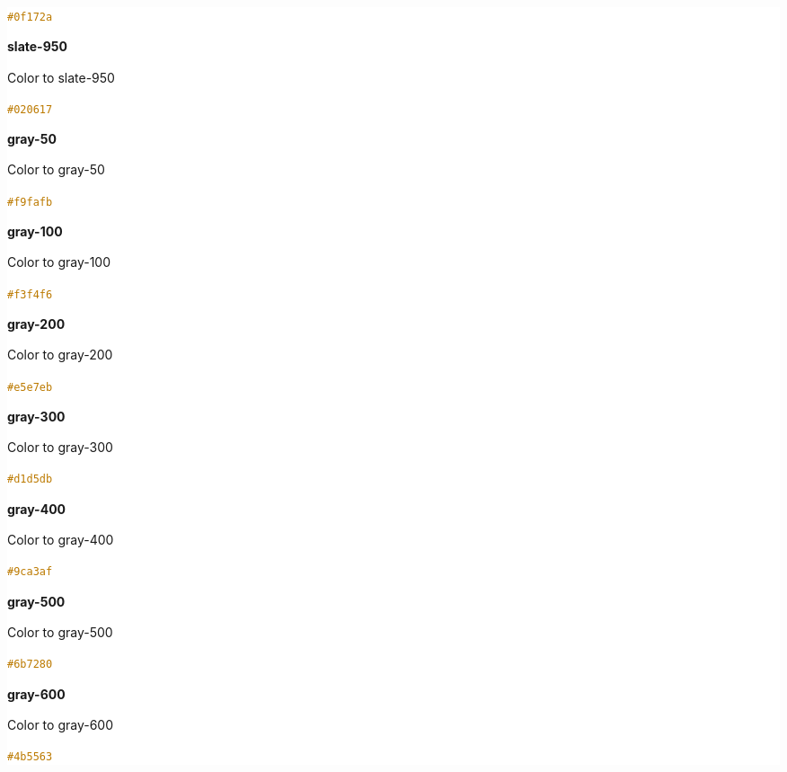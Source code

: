 ```css
#0f172a
```

**slate-950**

Color to slate-950

```css
#020617
```

**gray-50**

Color to gray-50

```css
#f9fafb
```

**gray-100**

Color to gray-100

```css
#f3f4f6
```

**gray-200**

Color to gray-200

```css
#e5e7eb
```

**gray-300**

Color to gray-300

```css
#d1d5db
```

**gray-400**

Color to gray-400

```css
#9ca3af
```

**gray-500**

Color to gray-500

```css
#6b7280
```

**gray-600**

Color to gray-600

```css
#4b5563
```
